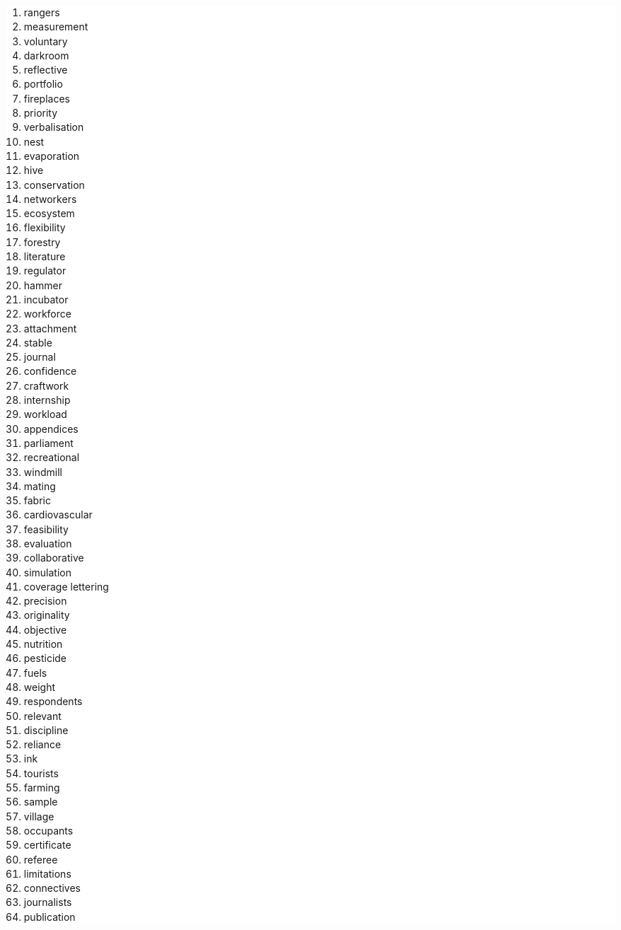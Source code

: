 1. rangers
2. measurement
3. voluntary
4. darkroom
5. reflective
6. portfolio
7. fireplaces
8. priority
9. verbalisation
10. nest
11. evaporation
12. hive
13. conservation
14. networkers
15. ecosystem
16. flexibility
17. forestry
18. literature
19. regulator
20. hammer
21. incubator
22. workforce
23. attachment
24. stable
25. journal
26. confidence
27. craftwork
28. internship
29. workload
30. appendices
31. parliament
32. recreational
33. windmill
34. mating
35. fabric
36. cardiovascular
37. feasibility
38. evaluation
39. collaborative
40. simulation
41. coverage lettering
42. precision
43. originality
44. objective
45. nutrition
46. pesticide
47. fuels
48. weight
49. respondents
50. relevant
51. discipline
52. reliance
53. ink
54. tourists
55. farming
56. sample
57. village
58. occupants
59. certificate
60. referee
61. limitations
62. connectives
63. journalists
64. publication